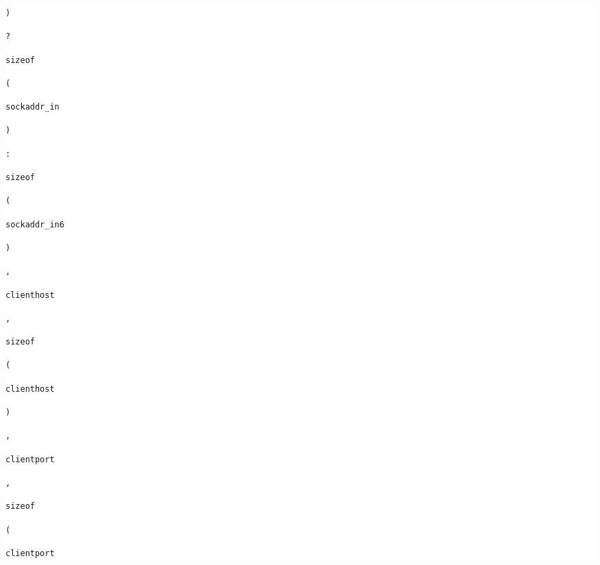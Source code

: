 ```python
)
```
```python
?
```
```python
sizeof
```
```python
(
```
```python
sockaddr_in
```
```python
)
```
```python
:
```
```python
sizeof
```
```python
(
```
```python
sockaddr_in6
```
```python
)
```
```python
,
```
```python
clienthost
```
```python
,
```
```python
sizeof
```
```python
(
```
```python
clienthost
```
```python
)
```
```python
,
```
```python
clientport
```
```python
,
```
```python
sizeof
```
```python
(
```
```python
clientport
```
```python
```